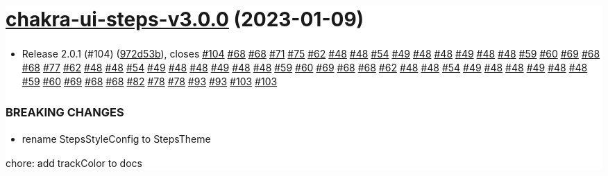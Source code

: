 # [chakra-ui-steps-v3.0.0](https://github.com/jeanverster/chakra-ui-steps/compare/chakra-ui-steps-v2.0.1...chakra-ui-steps-v3.0.0) (2023-01-09)


* Release 2.0.1 (#104) ([972d53b](https://github.com/jeanverster/chakra-ui-steps/commit/972d53b2726f17e289366a61e27b63f18c79e8dd)), closes [#104](https://github.com/jeanverster/chakra-ui-steps/issues/104) [#68](https://github.com/jeanverster/chakra-ui-steps/issues/68) [#68](https://github.com/jeanverster/chakra-ui-steps/issues/68) [#71](https://github.com/jeanverster/chakra-ui-steps/issues/71) [#75](https://github.com/jeanverster/chakra-ui-steps/issues/75) [#62](https://github.com/jeanverster/chakra-ui-steps/issues/62) [#48](https://github.com/jeanverster/chakra-ui-steps/issues/48) [#48](https://github.com/jeanverster/chakra-ui-steps/issues/48) [#54](https://github.com/jeanverster/chakra-ui-steps/issues/54) [#49](https://github.com/jeanverster/chakra-ui-steps/issues/49) [#48](https://github.com/jeanverster/chakra-ui-steps/issues/48) [#48](https://github.com/jeanverster/chakra-ui-steps/issues/48) [#49](https://github.com/jeanverster/chakra-ui-steps/issues/49) [#48](https://github.com/jeanverster/chakra-ui-steps/issues/48) [#48](https://github.com/jeanverster/chakra-ui-steps/issues/48) [#59](https://github.com/jeanverster/chakra-ui-steps/issues/59) [#60](https://github.com/jeanverster/chakra-ui-steps/issues/60) [#69](https://github.com/jeanverster/chakra-ui-steps/issues/69) [#68](https://github.com/jeanverster/chakra-ui-steps/issues/68) [#68](https://github.com/jeanverster/chakra-ui-steps/issues/68) [#77](https://github.com/jeanverster/chakra-ui-steps/issues/77) [#62](https://github.com/jeanverster/chakra-ui-steps/issues/62) [#48](https://github.com/jeanverster/chakra-ui-steps/issues/48) [#48](https://github.com/jeanverster/chakra-ui-steps/issues/48) [#54](https://github.com/jeanverster/chakra-ui-steps/issues/54) [#49](https://github.com/jeanverster/chakra-ui-steps/issues/49) [#48](https://github.com/jeanverster/chakra-ui-steps/issues/48) [#48](https://github.com/jeanverster/chakra-ui-steps/issues/48) [#49](https://github.com/jeanverster/chakra-ui-steps/issues/49) [#48](https://github.com/jeanverster/chakra-ui-steps/issues/48) [#48](https://github.com/jeanverster/chakra-ui-steps/issues/48) [#59](https://github.com/jeanverster/chakra-ui-steps/issues/59) [#60](https://github.com/jeanverster/chakra-ui-steps/issues/60) [#69](https://github.com/jeanverster/chakra-ui-steps/issues/69) [#68](https://github.com/jeanverster/chakra-ui-steps/issues/68) [#68](https://github.com/jeanverster/chakra-ui-steps/issues/68) [#62](https://github.com/jeanverster/chakra-ui-steps/issues/62) [#48](https://github.com/jeanverster/chakra-ui-steps/issues/48) [#48](https://github.com/jeanverster/chakra-ui-steps/issues/48) [#54](https://github.com/jeanverster/chakra-ui-steps/issues/54) [#49](https://github.com/jeanverster/chakra-ui-steps/issues/49) [#48](https://github.com/jeanverster/chakra-ui-steps/issues/48) [#48](https://github.com/jeanverster/chakra-ui-steps/issues/48) [#49](https://github.com/jeanverster/chakra-ui-steps/issues/49) [#48](https://github.com/jeanverster/chakra-ui-steps/issues/48) [#48](https://github.com/jeanverster/chakra-ui-steps/issues/48) [#59](https://github.com/jeanverster/chakra-ui-steps/issues/59) [#60](https://github.com/jeanverster/chakra-ui-steps/issues/60) [#69](https://github.com/jeanverster/chakra-ui-steps/issues/69) [#68](https://github.com/jeanverster/chakra-ui-steps/issues/68) [#68](https://github.com/jeanverster/chakra-ui-steps/issues/68) [#82](https://github.com/jeanverster/chakra-ui-steps/issues/82) [#78](https://github.com/jeanverster/chakra-ui-steps/issues/78) [#78](https://github.com/jeanverster/chakra-ui-steps/issues/78) [#93](https://github.com/jeanverster/chakra-ui-steps/issues/93) [#93](https://github.com/jeanverster/chakra-ui-steps/issues/93) [#103](https://github.com/jeanverster/chakra-ui-steps/issues/103) [#103](https://github.com/jeanverster/chakra-ui-steps/issues/103)


### BREAKING CHANGES

* rename StepsStyleConfig to StepsTheme

chore: add trackColor to docs

